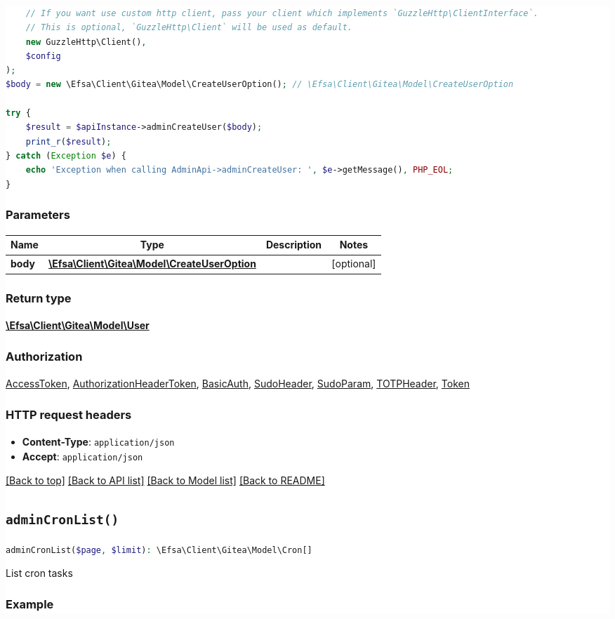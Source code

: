 ```php
    // If you want use custom http client, pass your client which implements `GuzzleHttp\ClientInterface`.
    // This is optional, `GuzzleHttp\Client` will be used as default.
    new GuzzleHttp\Client(),
    $config
);
$body = new \Efsa\Client\Gitea\Model\CreateUserOption(); // \Efsa\Client\Gitea\Model\CreateUserOption

try {
    $result = $apiInstance->adminCreateUser($body);
    print_r($result);
} catch (Exception $e) {
    echo 'Exception when calling AdminApi->adminCreateUser: ', $e->getMessage(), PHP_EOL;
}
```

### Parameters

Name | Type | Description  | Notes
------------- | ------------- | ------------- | -------------
 **body** | [**\Efsa\Client\Gitea\Model\CreateUserOption**](../Model/CreateUserOption.md)|  | [optional]

### Return type

[**\Efsa\Client\Gitea\Model\User**](../Model/User.md)

### Authorization

[AccessToken](../../README.md#AccessToken), [AuthorizationHeaderToken](../../README.md#AuthorizationHeaderToken), [BasicAuth](../../README.md#BasicAuth), [SudoHeader](../../README.md#SudoHeader), [SudoParam](../../README.md#SudoParam), [TOTPHeader](../../README.md#TOTPHeader), [Token](../../README.md#Token)

### HTTP request headers

- **Content-Type**: `application/json`
- **Accept**: `application/json`

[[Back to top]](#) [[Back to API list]](../../README.md#endpoints)
[[Back to Model list]](../../README.md#models)
[[Back to README]](../../README.md)

## `adminCronList()`

```php
adminCronList($page, $limit): \Efsa\Client\Gitea\Model\Cron[]
```

List cron tasks

### Example
